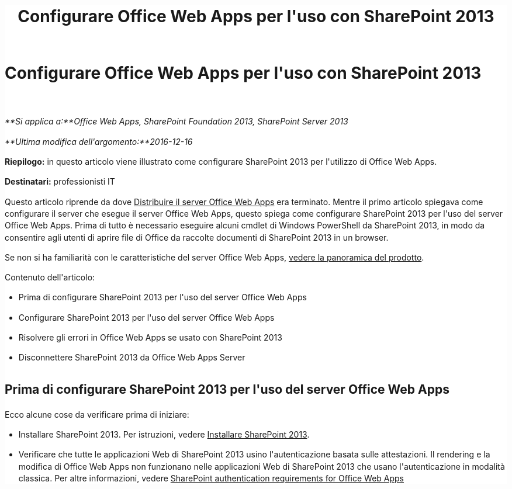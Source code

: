 ﻿---
title: Configurare Office Web Apps per l'uso con SharePoint 2013
TOCTitle: Configurare Office Web Apps per l'uso con SharePoint 2013
ms:assetid: a5276781-133b-413c-beca-b851e17c2081
ms:mtpsurl: https://technet.microsoft.com/it-it/library/Ff431687(v=office.15)
ms:contentKeyID: 49652279
ms.date: 12/18/2017
mtps_version: v=office.15
ms.translationtype: HT
---

# Configurare Office Web Apps per l'uso con SharePoint 2013

 

_**Si applica a:**Office Web Apps, SharePoint Foundation 2013, SharePoint Server 2013_

_**Ultima modifica dell'argomento:**2016-12-16_

**Riepilogo:** in questo articolo viene illustrato come configurare SharePoint 2013 per l'utilizzo di Office Web Apps.

**Destinatari:** professionisti IT

Questo articolo riprende da dove [Distribuire il server Office Web Apps](deploy-office-web-apps-server.md) era terminato. Mentre il primo articolo spiegava come configurare il server che esegue il server Office Web Apps, questo spiega come configurare SharePoint 2013 per l'uso del server Office Web Apps. Prima di tutto è necessario eseguire alcuni cmdlet di Windows PowerShell da SharePoint 2013, in modo da consentire agli utenti di aprire file di Office da raccolte documenti di SharePoint 2013 in un browser.

Se non si ha familiarità con le caratteristiche del server Office Web Apps, [vedere la panoramica del prodotto](office-web-apps-server-overview.md).

Contenuto dell'articolo:

  - Prima di configurare SharePoint 2013 per l'uso del server Office Web Apps

  - Configurare SharePoint 2013 per l'uso del server Office Web Apps

  - Risolvere gli errori in Office Web Apps se usato con SharePoint 2013

  - Disconnettere SharePoint 2013 da Office Web Apps Server

## Prima di configurare SharePoint 2013 per l'uso del server Office Web Apps

Ecco alcune cose da verificare prima di iniziare:

  - Installare SharePoint 2013. Per istruzioni, vedere [Installare SharePoint 2013](https://technet.microsoft.com/it-it/library/cc303424\(v=office.15\)).

  - Verificare che tutte le applicazioni Web di SharePoint 2013 usino l'autenticazione basata sulle attestazioni. Il rendering e la modifica di Office Web Apps non funzionano nelle applicazioni Web di SharePoint 2013 che usano l'autenticazione in modalità classica. Per altre informazioni, vedere [SharePoint authentication requirements for Office Web Apps](plan-office-web-apps-used-with-sharepoint-2013.md)
